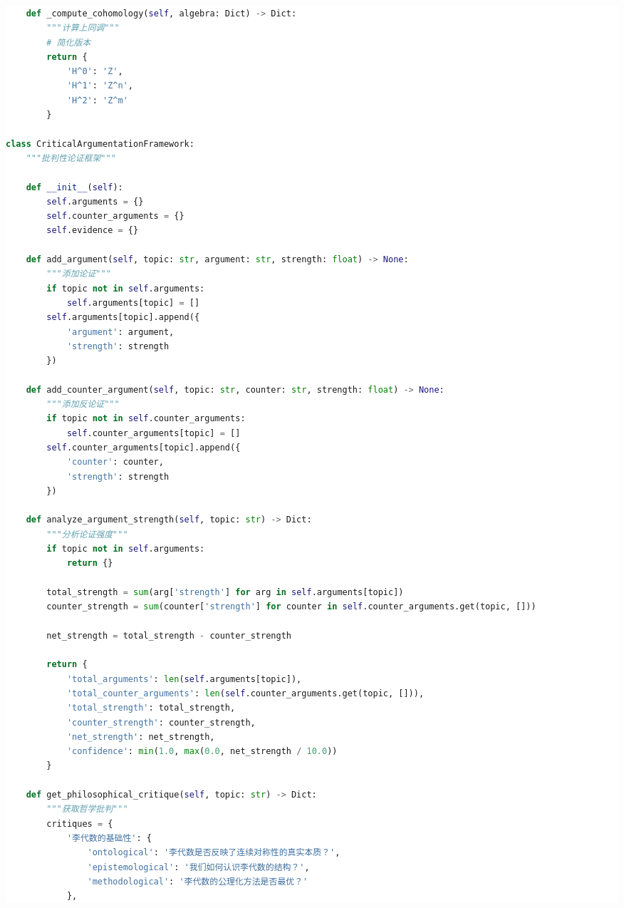 ```python
    def _compute_cohomology(self, algebra: Dict) -> Dict:
        """计算上同调"""
        # 简化版本
        return {
            'H^0': 'Z',
            'H^1': 'Z^n',
            'H^2': 'Z^m'
        }

class CriticalArgumentationFramework:
    """批判性论证框架"""
    
    def __init__(self):
        self.arguments = {}
        self.counter_arguments = {}
        self.evidence = {}
        
    def add_argument(self, topic: str, argument: str, strength: float) -> None:
        """添加论证"""
        if topic not in self.arguments:
            self.arguments[topic] = []
        self.arguments[topic].append({
            'argument': argument,
            'strength': strength
        })
        
    def add_counter_argument(self, topic: str, counter: str, strength: float) -> None:
        """添加反论证"""
        if topic not in self.counter_arguments:
            self.counter_arguments[topic] = []
        self.counter_arguments[topic].append({
            'counter': counter,
            'strength': strength
        })
        
    def analyze_argument_strength(self, topic: str) -> Dict:
        """分析论证强度"""
        if topic not in self.arguments:
            return {}
            
        total_strength = sum(arg['strength'] for arg in self.arguments[topic])
        counter_strength = sum(counter['strength'] for counter in self.counter_arguments.get(topic, []))
        
        net_strength = total_strength - counter_strength
        
        return {
            'total_arguments': len(self.arguments[topic]),
            'total_counter_arguments': len(self.counter_arguments.get(topic, [])),
            'total_strength': total_strength,
            'counter_strength': counter_strength,
            'net_strength': net_strength,
            'confidence': min(1.0, max(0.0, net_strength / 10.0))
        }
        
    def get_philosophical_critique(self, topic: str) -> Dict:
        """获取哲学批判"""
        critiques = {
            '李代数的基础性': {
                'ontological': '李代数是否反映了连续对称性的真实本质？',
                'epistemological': '我们如何认识李代数的结构？',
                'methodological': '李代数的公理化方法是否最优？'
            },
```
